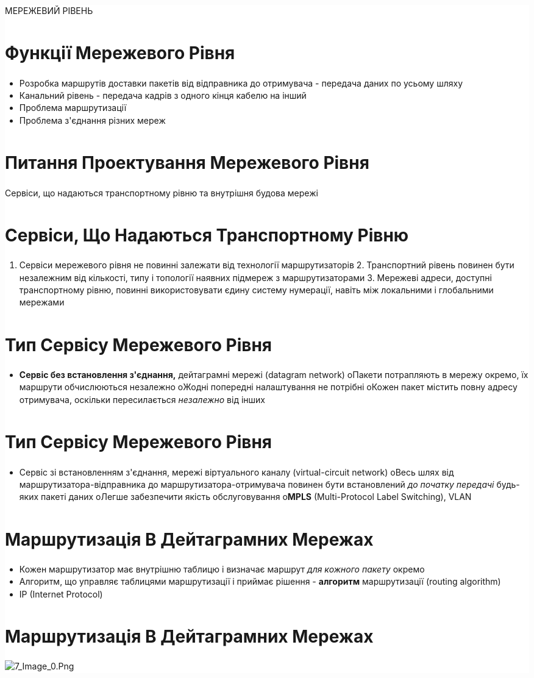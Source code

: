 МЕРЕЖЕВИЙ РІВЕНЬ

# Функції Мережевого Рівня

- Розробка маршрутів доставки пакетів від відправника до отримувача - передача даних по усьому шляху
- Канальний рівень - передача кадрів з одного кінця кабелю на інший
- Проблема маршрутизації
- Проблема з'єднання різних мереж

# Питання Проектування Мережевого Рівня

Сервіси, що надаються транспортному рівню та внутрішня будова мережі

# Сервіси, Що Надаються Транспортному Рівню

1. Сервіси мережевого рівня не повинні залежати від технології маршрутизаторів 2. Транспортний рівень повинен бути незалежним від кількості, типу і топології наявних підмереж з маршрутизаторами 3. Мережеві адреси, доступні транспортному рівню, повинні використовувати єдину систему нумерації, навіть між локальними і глобальними мережами

# Тип Сервісу Мережевого Рівня

- **Сервіс без встановлення з'єднання,** 
дейтаграмні мережі (datagram network)
oПакети потрапляють в мережу окремо, їх маршрути обчислюються незалежно oЖодні попередні налаштування не потрібні oКожен пакет містить повну адресу отримувача, оскільки пересилається *незалежно* від інших

# Тип Сервісу Мережевого Рівня

- Сервіс зі встановленням з'єднання, мережі віртуального каналу (virtual-circuit network)
oВесь шлях від маршрутизатора-відправника до маршрутизатора-отримувача повинен бути встановлений *до початку передачі* будь-яких пакеті даних oЛегше забезпечити якість обслуговування o**MPLS** (Multi-Protocol Label Switching), VLAN

# Маршрутизація В Дейтаграмних Мережах

- Кожен маршрутизатор має внутрішню таблицю і визначає маршрут *для кожного пакету* окремо
- Алгоритм, що управляє таблицями маршрутизації і приймає рішення - **алгоритм** 
маршрутизації (routing algorithm)
- IP (Internet Protocol)

# Маршрутизація В Дейтаграмних Мережах

![7_Image_0.Png](7_Image_0.Png)
